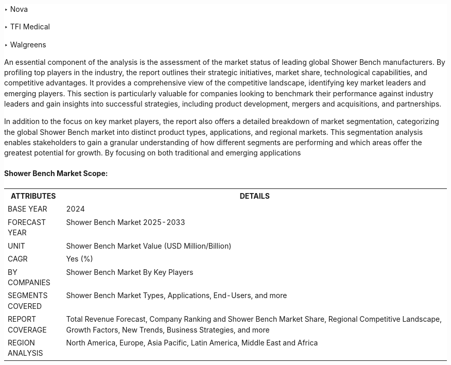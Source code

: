 ‣ Nova

‣ TFI Medical

‣ Walgreens

An essential component of the analysis is the assessment of the market status of leading global Shower Bench manufacturers. By profiling top players in the industry, the report outlines their strategic initiatives, market share, technological capabilities, and competitive advantages. It provides a comprehensive view of the competitive landscape, identifying key market leaders and emerging players. This section is particularly valuable for companies looking to benchmark their performance against industry leaders and gain insights into successful strategies, including product development, mergers and acquisitions, and partnerships.

In addition to the focus on key market players, the report also offers a detailed breakdown of market segmentation, categorizing the global Shower Bench market into distinct product types, applications, and regional markets. This segmentation analysis enables stakeholders to gain a granular understanding of how different segments are performing and which areas offer the greatest potential for growth. By focusing on both traditional and emerging applications

<h4>Shower Bench Market Scope:</h4>
<table>
<tr>
<th>ATTRIBUTES</th>
<th>DETAILS</th>
</tr>
<tr>
<td>BASE YEAR</td>
<td>2024</td>
</tr>
<tr>
<td>FORECAST YEAR</td>
<td>Shower Bench Market 2025-2033</td>
</tr>
<tr>
<td>UNIT</td>
<td>Shower Bench Market Value (USD Million/Billion)</td>
<tr>
<td>CAGR</td>
<td>Yes (%)</td>
</tr>
</tr>
<tr>
<td>BY COMPANIES</td>
<td>Shower Bench Market By Key Players</td>
</tr>
<tr>
<td>SEGMENTS COVERED</td>
<td>Shower Bench Market Types, Applications, End-Users, and more</td>
</tr>
<tr>
<td>REPORT COVERAGE</td>
<td>Total Revenue Forecast, Company Ranking and Shower Bench Market Share, Regional Competitive Landscape, Growth Factors, New Trends, Business Strategies, and more</td>
</tr>
<tr>
<td>REGION ANALYSIS</td>
<td>North America, Europe, Asia Pacific, Latin America, Middle East and Africa</td>
</tr>
</table>
